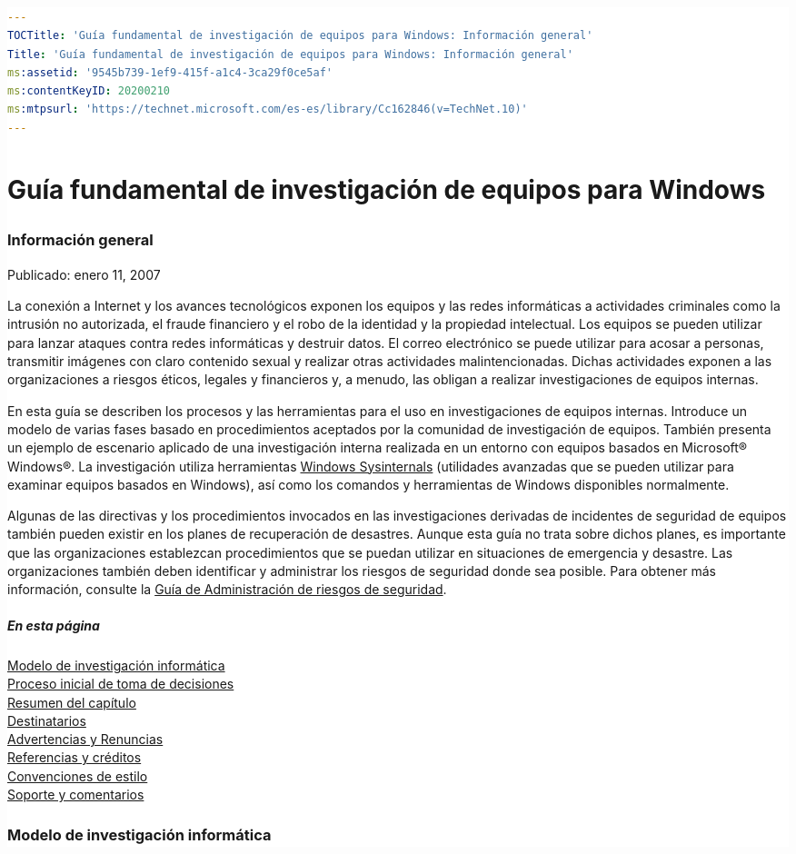 ```yaml
---
TOCTitle: 'Guía fundamental de investigación de equipos para Windows: Información general'
Title: 'Guía fundamental de investigación de equipos para Windows: Información general'
ms:assetid: '9545b739-1ef9-415f-a1c4-3ca29f0ce5af'
ms:contentKeyID: 20200210
ms:mtpsurl: 'https://technet.microsoft.com/es-es/library/Cc162846(v=TechNet.10)'
---
```


Guía fundamental de investigación de equipos para Windows
=========================================================

### Información general

Publicado: enero 11, 2007

La conexión a Internet y los avances tecnológicos exponen los equipos y las redes informáticas a actividades criminales como la intrusión no autorizada, el fraude financiero y el robo de la identidad y la propiedad intelectual. Los equipos se pueden utilizar para lanzar ataques contra redes informáticas y destruir datos. El correo electrónico se puede utilizar para acosar a personas, transmitir imágenes con claro contenido sexual y realizar otras actividades malintencionadas. Dichas actividades exponen a las organizaciones a riesgos éticos, legales y financieros y, a menudo, las obligan a realizar investigaciones de equipos internas.

En esta guía se describen los procesos y las herramientas para el uso en investigaciones de equipos internas. Introduce un modelo de varias fases basado en procedimientos aceptados por la comunidad de investigación de equipos. También presenta un ejemplo de escenario aplicado de una investigación interna realizada en un entorno con equipos basados en Microsoft® Windows®. La investigación utiliza herramientas [Windows Sysinternals](http://go.microsoft.com/?linkid=6013253) (utilidades avanzadas que se pueden utilizar para examinar equipos basados en Windows), así como los comandos y herramientas de Windows disponibles normalmente.

Algunas de las directivas y los procedimientos invocados en las investigaciones derivadas de incidentes de seguridad de equipos también pueden existir en los planes de recuperación de desastres. Aunque esta guía no trata sobre dichos planes, es importante que las organizaciones establezcan procedimientos que se puedan utilizar en situaciones de emergencia y desastre. Las organizaciones también deben identificar y administrar los riesgos de seguridad donde sea posible. Para obtener más información, consulte la [Guía de Administración de riesgos de seguridad](http://go.microsoft.com/fwlink/?linkid=30794).

##### En esta página

[](#eiaa)[Modelo de investigación informática](#eiaa)  
[](#ehaa)[Proceso inicial de toma de decisiones](#ehaa)  
[](#egaa)[Resumen del capítulo](#egaa)  
[](#efaa)[Destinatarios](#efaa)  
[](#eeaa)[Advertencias y Renuncias](#eeaa)  
[](#edaa)[Referencias y créditos](#edaa)  
[](#ecaa)[Convenciones de estilo](#ecaa)  
[](#ebaa)[Soporte y comentarios](#ebaa)

### Modelo de investigación informática
